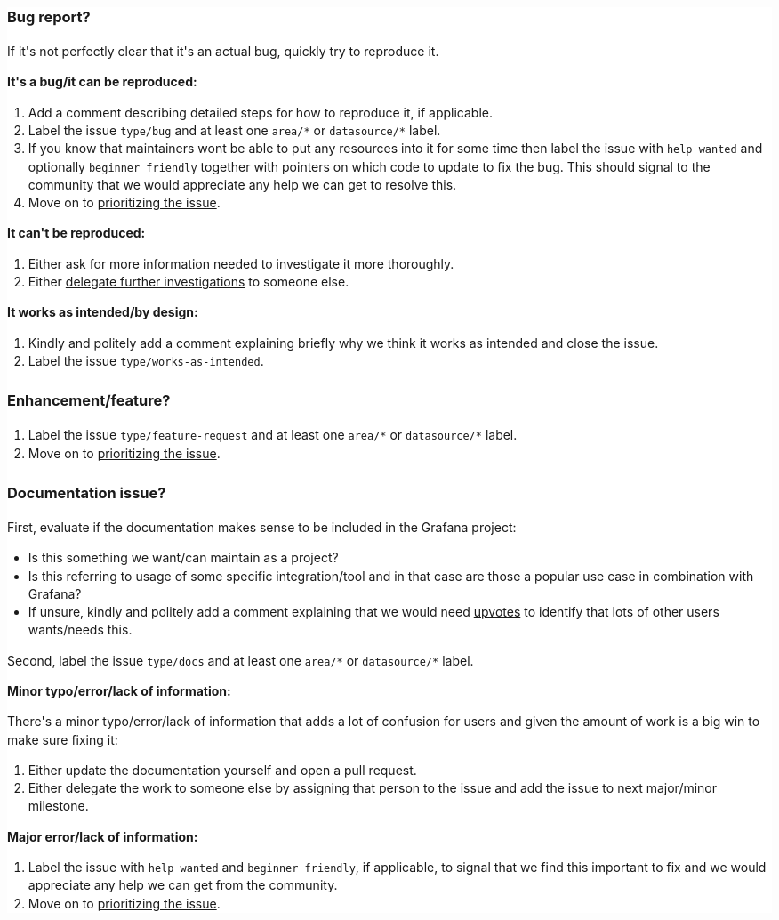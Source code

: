 ### Bug report?

If it's not perfectly clear that it's an actual bug, quickly try to reproduce it.

**It's a bug/it can be reproduced:**

1. Add a comment describing detailed steps for how to reproduce it, if applicable.
2. Label the issue `type/bug` and at least one `area/*` or `datasource/*` label.
3. If you know that maintainers wont be able to put any resources into it for some time then label the issue with `help wanted` and optionally `beginner friendly` together with pointers on which code to update to fix the bug. This should signal to the community that we would appreciate any help we can get to resolve this.
4. Move on to [prioritizing the issue](#4-prioritization-of-issues).

**It can't be reproduced:**
1. Either [ask for more information](#2-ensure-the-issue-contains-basic-information) needed to investigate it more thoroughly.
2. Either [delegate further investigations](#investigation-of-issues) to someone else.

**It works as intended/by design:**
1. Kindly and politely add a comment explaining briefly why we think it works as intended and close the issue.
2. Label the issue `type/works-as-intended`.

### Enhancement/feature?

1. Label the issue `type/feature-request` and at least one `area/*` or `datasource/*` label.
2. Move on to [prioritizing the issue](#4-prioritization-of-issues).

### Documentation issue?

First, evaluate if the documentation makes sense to be included in the Grafana project:

- Is this something we want/can maintain as a project?
- Is this referring to usage of some specific integration/tool and in that case are those a popular use case in combination with Grafana?
- If unsure, kindly and politely add a comment explaining that we would need [upvotes](https://help.github.com/en/articles/about-conversations-on-github#reacting-to-ideas-in-comments) to identify that lots of other users wants/needs this.

Second, label the issue `type/docs` and at least one `area/*` or `datasource/*` label.

**Minor typo/error/lack of information:**

There's a minor typo/error/lack of information that adds a lot of confusion for users and given the amount of work is a big win to make sure fixing it:
1. Either update the documentation yourself and open a pull request.
2. Either delegate the work to someone else by assigning that person to the issue and add the issue to next major/minor milestone.

**Major error/lack of information:**

1. Label the issue with `help wanted` and `beginner friendly`, if applicable, to signal that we find this important to fix and we would appreciate any help we can get from the community.
2. Move on to [prioritizing the issue](#4-prioritization-of-issues).
